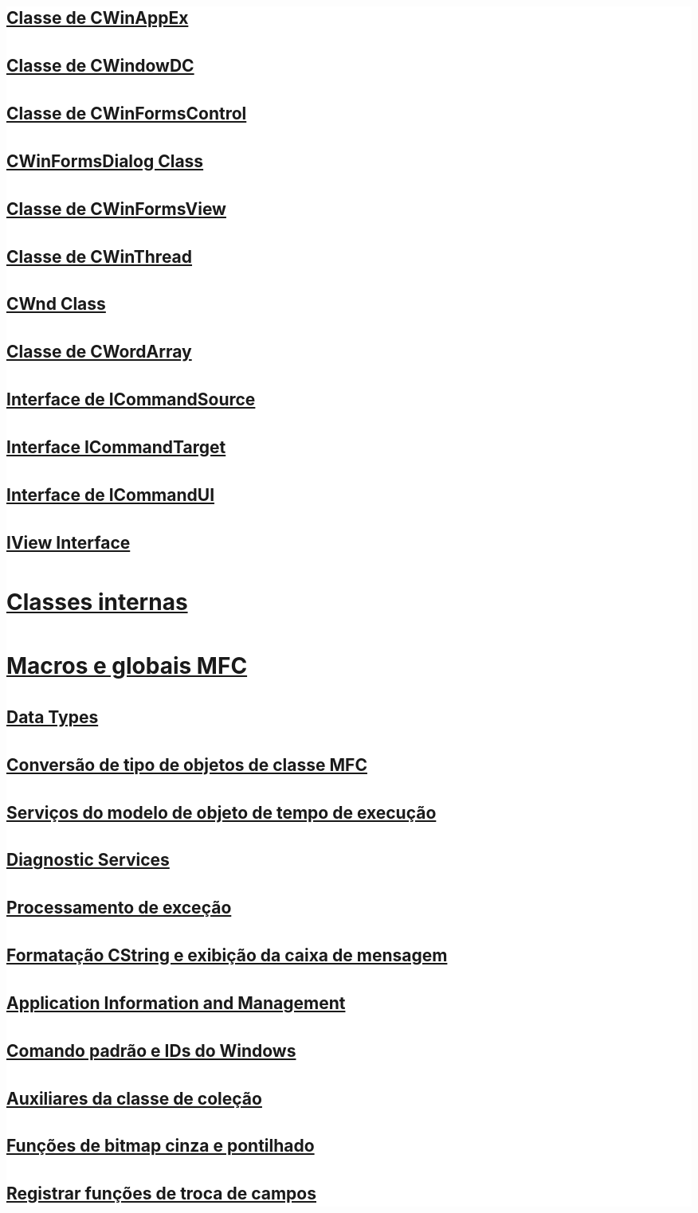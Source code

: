 ## [Classe de CWinAppEx](cwinappex-class.md)
## [Classe de CWindowDC](cwindowdc-class.md)
## [Classe de CWinFormsControl](cwinformscontrol-class.md)
## [CWinFormsDialog Class](TocOutOfQuery)
## [Classe de CWinFormsView](cwinformsview-class.md)
## [Classe de CWinThread](cwinthread-class.md)
## [CWnd Class](TocOutOfQuery)
## [Classe de CWordArray](cwordarray-class.md)
## [Interface de ICommandSource](icommandsource-interface.md)
## [Interface ICommandTarget](icommandtarget-interface.md)
## [Interface de ICommandUI](icommandui-interface.md)
## [IView Interface](TocOutOfQuery)
# [Classes internas](internal-classes.md)
# [Macros e globais MFC](mfc-macros-and-globals.md)
## [Data Types](TocOutOfQuery)
## [Conversão de tipo de objetos de classe MFC](type-casting-of-mfc-class-objects.md)
## [Serviços do modelo de objeto de tempo de execução](run-time-object-model-services.md)
## [Diagnostic Services](TocOutOfQuery)
## [Processamento de exceção](exception-processing.md)
## [Formatação CString e exibição da caixa de mensagem](cstring-formatting-and-message-box-display.md)
## [Application Information and Management](TocOutOfQuery)
## [Comando padrão e IDs do Windows](standard-command-and-window-ids.md)
## [Auxiliares da classe de coleção](collection-class-helpers.md)
## [Funções de bitmap cinza e pontilhado](gray-and-dithered-bitmap-functions.md)
## [Registrar funções de troca de campos](record-field-exchange-functions.md)